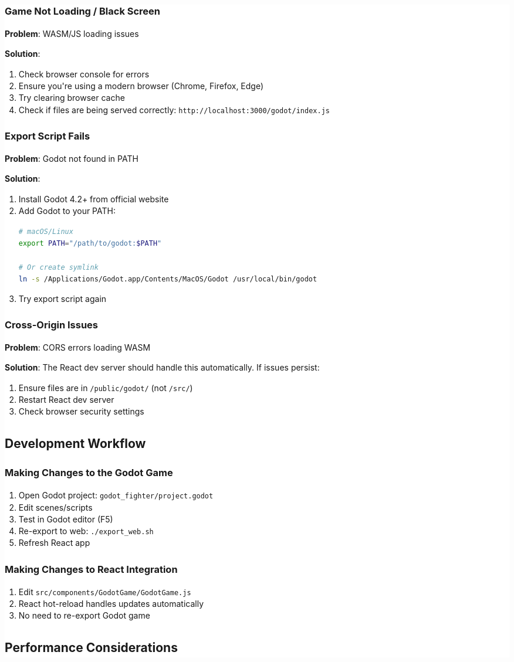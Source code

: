### Game Not Loading / Black Screen

**Problem**: WASM/JS loading issues

**Solution**:
1. Check browser console for errors
2. Ensure you're using a modern browser (Chrome, Firefox, Edge)
3. Try clearing browser cache
4. Check if files are being served correctly: `http://localhost:3000/godot/index.js`

### Export Script Fails

**Problem**: Godot not found in PATH

**Solution**:
1. Install Godot 4.2+ from official website
2. Add Godot to your PATH:
   ```bash
   # macOS/Linux
   export PATH="/path/to/godot:$PATH"

   # Or create symlink
   ln -s /Applications/Godot.app/Contents/MacOS/Godot /usr/local/bin/godot
   ```
3. Try export script again

### Cross-Origin Issues

**Problem**: CORS errors loading WASM

**Solution**:
The React dev server should handle this automatically. If issues persist:
1. Ensure files are in `/public/godot/` (not `/src/`)
2. Restart React dev server
3. Check browser security settings

## Development Workflow

### Making Changes to the Godot Game

1. Open Godot project: `godot_fighter/project.godot`
2. Edit scenes/scripts
3. Test in Godot editor (F5)
4. Re-export to web: `./export_web.sh`
5. Refresh React app

### Making Changes to React Integration

1. Edit `src/components/GodotGame/GodotGame.js`
2. React hot-reload handles updates automatically
3. No need to re-export Godot game

## Performance Considerations
